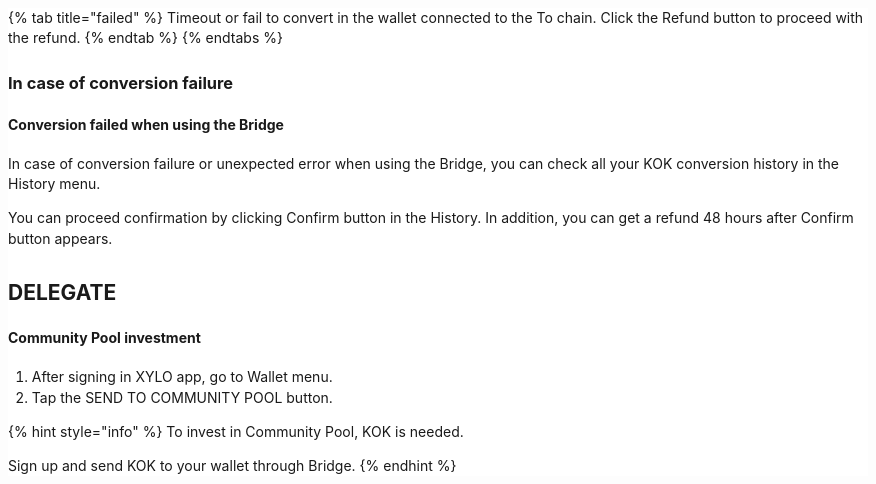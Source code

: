 {% tab title="failed" %}
Timeout or fail to convert in the wallet connected to the To chain. Click the Refund button to proceed with the refund.
{% endtab %}
{% endtabs %}

### In case of conversion failure&#x20;

#### Conversion failed when using the Bridge&#x20;

In case of conversion failure or unexpected error when using the Bridge, you can check all your KOK conversion history in the History menu.&#x20;

You can proceed confirmation by clicking Confirm button in the History. In addition, you can get a refund 48 hours after Confirm button appears.



## DELEGATE&#x20;

#### Community Pool investment

1. After signing in XYLO app, go to Wallet menu.
2. Tap the SEND TO COMMUNITY POOL button.&#x20;

{% hint style="info" %}
To invest in Community Pool, KOK is needed.&#x20;

Sign up and send KOK to your wallet through Bridge.
{% endhint %}
